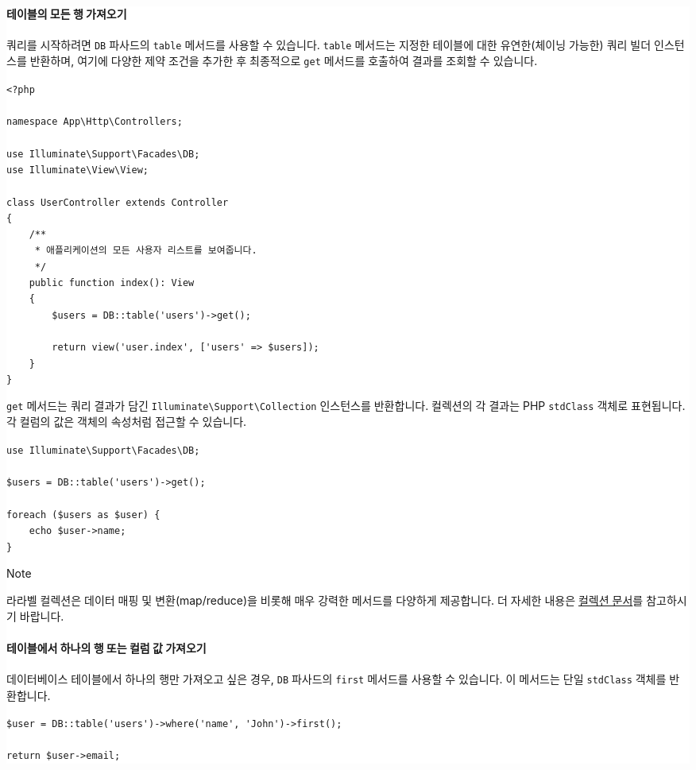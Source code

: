 <a name="retrieving-all-rows-from-a-table"></a>
#### 테이블의 모든 행 가져오기

쿼리를 시작하려면 `DB` 파사드의 `table` 메서드를 사용할 수 있습니다. `table` 메서드는 지정한 테이블에 대한 유연한(체이닝 가능한) 쿼리 빌더 인스턴스를 반환하며, 여기에 다양한 제약 조건을 추가한 후 최종적으로 `get` 메서드를 호출하여 결과를 조회할 수 있습니다.

```
<?php

namespace App\Http\Controllers;

use Illuminate\Support\Facades\DB;
use Illuminate\View\View;

class UserController extends Controller
{
    /**
     * 애플리케이션의 모든 사용자 리스트를 보여줍니다.
     */
    public function index(): View
    {
        $users = DB::table('users')->get();

        return view('user.index', ['users' => $users]);
    }
}
```

`get` 메서드는 쿼리 결과가 담긴 `Illuminate\Support\Collection` 인스턴스를 반환합니다. 컬렉션의 각 결과는 PHP `stdClass` 객체로 표현됩니다. 각 컬럼의 값은 객체의 속성처럼 접근할 수 있습니다.

```
use Illuminate\Support\Facades\DB;

$users = DB::table('users')->get();

foreach ($users as $user) {
    echo $user->name;
}
```

> [!NOTE]  
> 라라벨 컬렉션은 데이터 매핑 및 변환(map/reduce)을 비롯해 매우 강력한 메서드를 다양하게 제공합니다. 더 자세한 내용은 [컬렉션 문서](/docs/11.x/collections)를 참고하시기 바랍니다.

<a name="retrieving-a-single-row-column-from-a-table"></a>
#### 테이블에서 하나의 행 또는 컬럼 값 가져오기

데이터베이스 테이블에서 하나의 행만 가져오고 싶은 경우, `DB` 파사드의 `first` 메서드를 사용할 수 있습니다. 이 메서드는 단일 `stdClass` 객체를 반환합니다.

```
$user = DB::table('users')->where('name', 'John')->first();

return $user->email;
```
